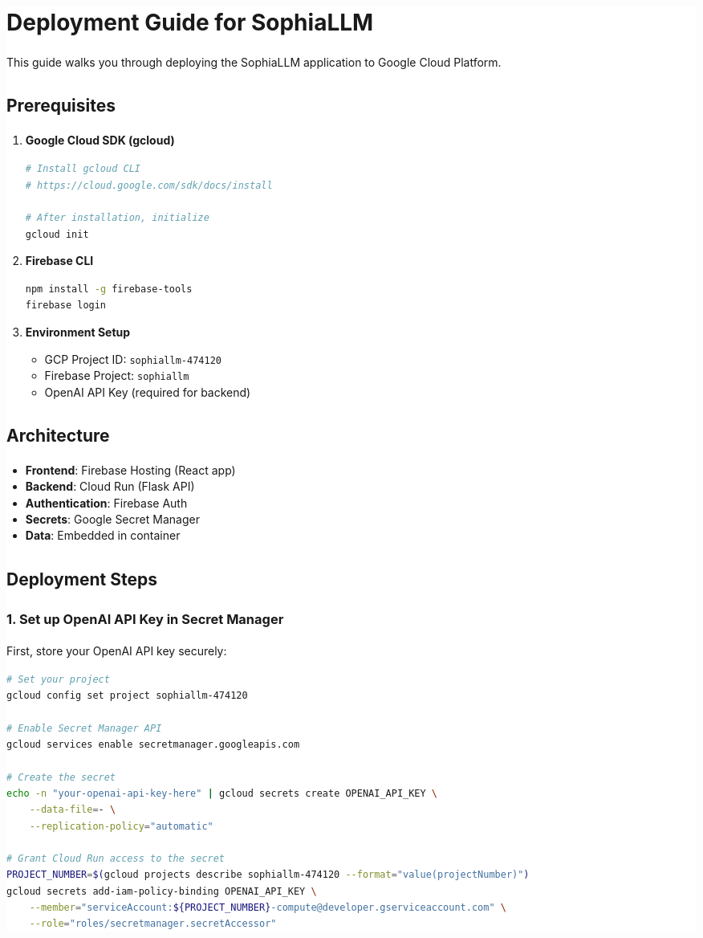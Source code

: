 # Deployment Guide for SophiaLLM

This guide walks you through deploying the SophiaLLM application to Google Cloud Platform.

## Prerequisites

1. **Google Cloud SDK (gcloud)**
   ```bash
   # Install gcloud CLI
   # https://cloud.google.com/sdk/docs/install

   # After installation, initialize
   gcloud init
   ```

2. **Firebase CLI**
   ```bash
   npm install -g firebase-tools
   firebase login
   ```

3. **Environment Setup**
   - GCP Project ID: `sophiallm-474120`
   - Firebase Project: `sophiallm`
   - OpenAI API Key (required for backend)

## Architecture

- **Frontend**: Firebase Hosting (React app)
- **Backend**: Cloud Run (Flask API)
- **Authentication**: Firebase Auth
- **Secrets**: Google Secret Manager
- **Data**: Embedded in container

## Deployment Steps

### 1. Set up OpenAI API Key in Secret Manager

First, store your OpenAI API key securely:

```bash
# Set your project
gcloud config set project sophiallm-474120

# Enable Secret Manager API
gcloud services enable secretmanager.googleapis.com

# Create the secret
echo -n "your-openai-api-key-here" | gcloud secrets create OPENAI_API_KEY \
    --data-file=- \
    --replication-policy="automatic"

# Grant Cloud Run access to the secret
PROJECT_NUMBER=$(gcloud projects describe sophiallm-474120 --format="value(projectNumber)")
gcloud secrets add-iam-policy-binding OPENAI_API_KEY \
    --member="serviceAccount:${PROJECT_NUMBER}-compute@developer.gserviceaccount.com" \
    --role="roles/secretmanager.secretAccessor"
```
